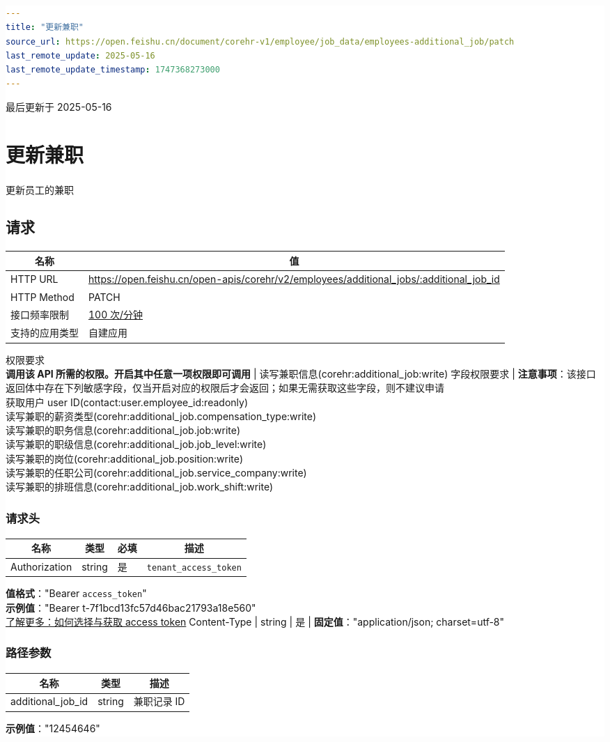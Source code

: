```yaml
---
title: "更新兼职"
source_url: https://open.feishu.cn/document/corehr-v1/employee/job_data/employees-additional_job/patch
last_remote_update: 2025-05-16
last_remote_update_timestamp: 1747368273000
---
```

最后更新于 2025-05-16

# 更新兼职

更新员工的兼职

## 请求
名称 | 值
---|---
HTTP URL | https://open.feishu.cn/open-apis/corehr/v2/employees/additional_jobs/:additional_job_id
HTTP Method | PATCH
接口频率限制 | [100 次/分钟](https://open.feishu.cn/document/ukTMukTMukTM/uUzN04SN3QjL1cDN)
支持的应用类型 | 自建应用
权限要求  
            **调用该 API 所需的权限。开启其中任意一项权限即可调用** | 读写兼职信息(corehr:additional_job:write)
字段权限要求 | **注意事项**：该接口返回体中存在下列敏感字段，仅当开启对应的权限后才会返回；如果无需获取这些字段，则不建议申请  
        获取用户 user ID(contact:user.employee_id:readonly)  
        读写兼职的薪资类型(corehr:additional_job.compensation_type:write)  
        读写兼职的职务信息(corehr:additional_job.job:write)  
        读写兼职的职级信息(corehr:additional_job.job_level:write)  
        读写兼职的岗位(corehr:additional_job.position:write)  
        读写兼职的任职公司(corehr:additional_job.service_company:write)  
        读写兼职的排班信息(corehr:additional_job.work_shift:write)

### 请求头

名称 | 类型 | 必填 | 描述
--- | --- | --- | ---
Authorization | string | 是 | `tenant_access_token`  
**值格式**："Bearer `access_token`"  
**示例值**："Bearer t-7f1bcd13fc57d46bac21793a18e560"  
[了解更多：如何选择与获取 access token](https://open.feishu.cn/document/uAjLw4CM/ugTN1YjL4UTN24CO1UjN/trouble-shooting/how-to-choose-which-type-of-token-to-use)
Content-Type | string | 是 | **固定值**："application/json; charset=utf-8"

### 路径参数

名称 | 类型 | 描述
--- | --- | ---
additional_job_id | string | 兼职记录 ID  
**示例值**："12454646"
